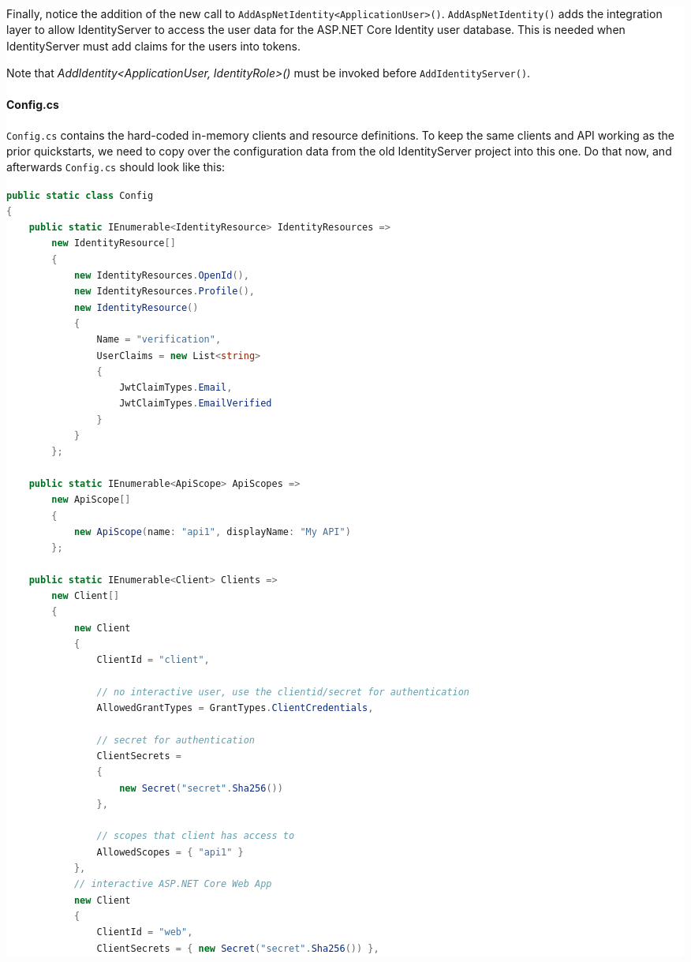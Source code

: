 Finally, notice the addition of the new call to
`AddAspNetIdentity<ApplicationUser>()`. `AddAspNetIdentity()` adds the
integration layer to allow IdentityServer to access the user data for the
ASP.NET Core Identity user database. This is needed when IdentityServer must add
claims for the users into tokens.

Note that *AddIdentity<ApplicationUser, IdentityRole>()* must be invoked before
`AddIdentityServer()`.

#### Config.cs

`Config.cs` contains the hard-coded in-memory clients and resource definitions.
To keep the same clients and API working as the prior quickstarts, we need to
copy over the configuration data from the old IdentityServer project into this
one. Do that now, and afterwards `Config.cs` should look like this:

```csharp
public static class Config
{
    public static IEnumerable<IdentityResource> IdentityResources =>
        new IdentityResource[]
        {
            new IdentityResources.OpenId(),
            new IdentityResources.Profile(),
            new IdentityResource()
            {
                Name = "verification",
                UserClaims = new List<string> 
                { 
                    JwtClaimTypes.Email,
                    JwtClaimTypes.EmailVerified
                }
            }
        };

    public static IEnumerable<ApiScope> ApiScopes =>
        new ApiScope[]
        { 
            new ApiScope(name: "api1", displayName: "My API")
        };

    public static IEnumerable<Client> Clients =>
        new Client[] 
        {
            new Client
            {
                ClientId = "client",

                // no interactive user, use the clientid/secret for authentication
                AllowedGrantTypes = GrantTypes.ClientCredentials,

                // secret for authentication
                ClientSecrets =
                {
                    new Secret("secret".Sha256())
                },

                // scopes that client has access to
                AllowedScopes = { "api1" }
            },
            // interactive ASP.NET Core Web App
            new Client
            {
                ClientId = "web",
                ClientSecrets = { new Secret("secret".Sha256()) },
```